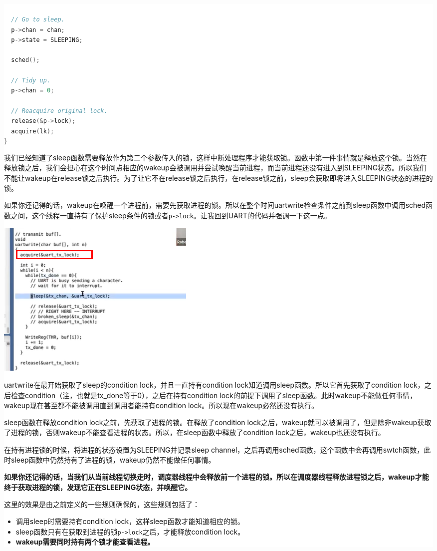 ```c

  // Go to sleep.
  p->chan = chan;
  p->state = SLEEPING;

  sched();

  // Tidy up.
  p->chan = 0;

  // Reacquire original lock.
  release(&p->lock);
  acquire(lk);
}
```

我们已经知道了sleep函数需要释放作为第二个参数传入的锁，这样中断处理程序才能获取锁。函数中第一件事情就是释放这个锁。当然在释放锁之后，我们会担心在这个时间点相应的wakeup会被调用并尝试唤醒当前进程，而当前进程还没有进入到SLEEPING状态。所以我们不能让wakeup在release锁之后执行。为了让它不在release锁之后执行，在release锁之前，sleep会获取即将进入SLEEPING状态的进程的锁。

如果你还记得的话，wakeup在唤醒一个进程前，需要先获取进程的锁。所以在整个时间uartwrite检查条件之前到sleep函数中调用sched函数之间，这个线程一直持有了保护sleep条件的锁或者`p->lock`。让我回到UART的代码并强调一下这一点。

![](./images/2022042713.png)

uartwrite在最开始获取了sleep的condition lock，并且一直持有condition lock知道调用sleep函数。所以它首先获取了condition lock，之后检查condition（注，也就是tx_done等于0），之后在持有condition lock的前提下调用了sleep函数。此时wakeup不能做任何事情，wakeup现在甚至都不能被调用直到调用者能持有condition lock。所以现在wakeup必然还没有执行。

sleep函数在释放condition lock之前，先获取了进程的锁。在释放了condition lock之后，wakeup就可以被调用了，但是除非wakeup获取了进程的锁，否则wakeup不能查看进程的状态。所以，在sleep函数中释放了condition lock之后，wakeup也还没有执行。

在持有进程锁的时候，将进程的状态设置为SLEEPING并记录sleep channel，之后再调用sched函数，这个函数中会再调用swtch函数，此时sleep函数中仍然持有了进程的锁，wakeup仍然不能做任何事情。

**如果你还记得的话，当我们从当前线程切换走时，调度器线程中会释放前一个进程的锁。所以在调度器线程释放进程锁之后，wakeup才能终于获取进程的锁，发现它正在SLEEPING状态，并唤醒它。**

这里的效果是由之前定义的一些规则确保的，这些规则包括了：
- 调用sleep时需要持有condition lock，这样sleep函数才能知道相应的锁。
- sleep函数只有在获取到进程的锁`p->lock`之后，才能释放condition lock。
- **wakeup需要同时持有两个锁才能查看进程。**
